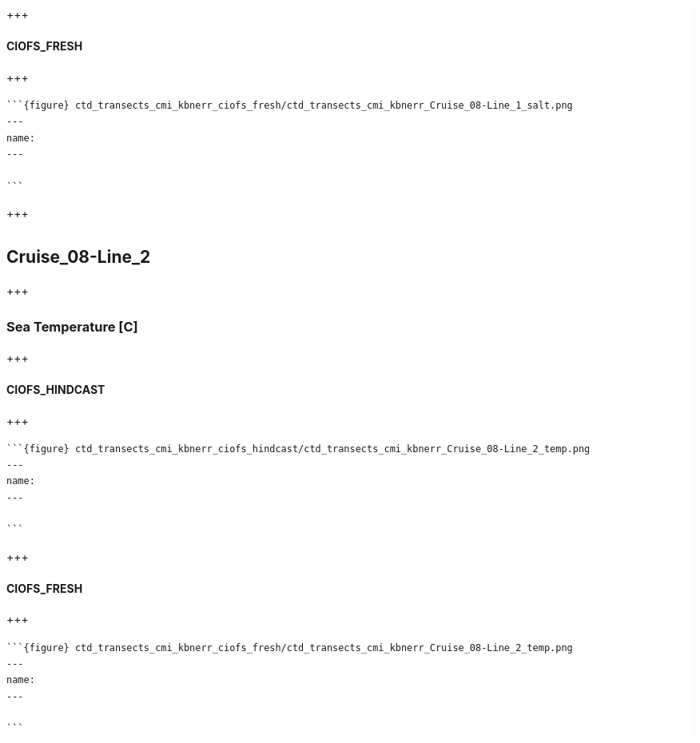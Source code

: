
+++

#### CIOFS_FRESH


+++



````{div} full-width                
```{figure} ctd_transects_cmi_kbnerr_ciofs_fresh/ctd_transects_cmi_kbnerr_Cruise_08-Line_1_salt.png
---
name: 
---

```
````


+++

## Cruise_08-Line_2


+++

### Sea Temperature [C]


+++

#### CIOFS_HINDCAST


+++



````{div} full-width                
```{figure} ctd_transects_cmi_kbnerr_ciofs_hindcast/ctd_transects_cmi_kbnerr_Cruise_08-Line_2_temp.png
---
name: 
---

```
````


+++

#### CIOFS_FRESH


+++



````{div} full-width                
```{figure} ctd_transects_cmi_kbnerr_ciofs_fresh/ctd_transects_cmi_kbnerr_Cruise_08-Line_2_temp.png
---
name: 
---

```
````
